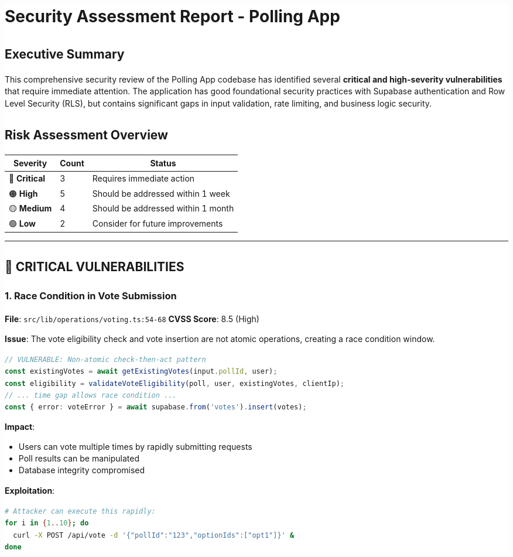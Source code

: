 # Security Assessment Report - Polling App

## Executive Summary

This comprehensive security review of the Polling App codebase has identified several **critical and high-severity vulnerabilities** that require immediate attention. The application has good foundational security practices with Supabase authentication and Row Level Security (RLS), but contains significant gaps in input validation, rate limiting, and business logic security.

## Risk Assessment Overview

| Severity | Count | Status |
|----------|-------|--------|
| 🔴 **Critical** | 3 | Requires immediate action |
| 🟠 **High** | 5 | Should be addressed within 1 week |
| 🟡 **Medium** | 4 | Should be addressed within 1 month |
| 🟢 **Low** | 2 | Consider for future improvements |

---

## 🔴 CRITICAL VULNERABILITIES

### 1. **Race Condition in Vote Submission** 
**File**: `src/lib/operations/voting.ts:54-68`
**CVSS Score**: 8.5 (High)

**Issue**: The vote eligibility check and vote insertion are not atomic operations, creating a race condition window.

```typescript
// VULNERABLE: Non-atomic check-then-act pattern
const existingVotes = await getExistingVotes(input.pollId, user);
const eligibility = validateVoteEligibility(poll, user, existingVotes, clientIp);
// ... time gap allows race condition ...
const { error: voteError } = await supabase.from('votes').insert(votes);
```

**Impact**: 
- Users can vote multiple times by rapidly submitting requests
- Poll results can be manipulated
- Database integrity compromised

**Exploitation**:
```bash
# Attacker can execute this rapidly:
for i in {1..10}; do
  curl -X POST /api/vote -d '{"pollId":"123","optionIds":["opt1"]}' &
done
```
